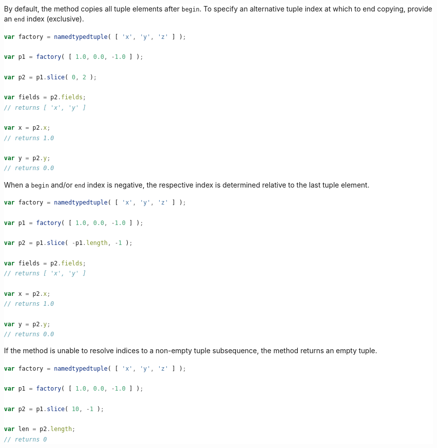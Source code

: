By default, the method copies all tuple elements after `begin`. To specify an alternative tuple index at which to end copying, provide an `end` index (exclusive).

```javascript
var factory = namedtypedtuple( [ 'x', 'y', 'z' ] );

var p1 = factory( [ 1.0, 0.0, -1.0 ] );

var p2 = p1.slice( 0, 2 );

var fields = p2.fields;
// returns [ 'x', 'y' ]

var x = p2.x;
// returns 1.0

var y = p2.y;
// returns 0.0
```

When a `begin` and/or `end` index is negative, the respective index is determined relative to the last tuple element.

```javascript
var factory = namedtypedtuple( [ 'x', 'y', 'z' ] );

var p1 = factory( [ 1.0, 0.0, -1.0 ] );

var p2 = p1.slice( -p1.length, -1 );

var fields = p2.fields;
// returns [ 'x', 'y' ]

var x = p2.x;
// returns 1.0

var y = p2.y;
// returns 0.0
```

If the method is unable to resolve indices to a non-empty tuple subsequence, the method returns an empty tuple.

```javascript
var factory = namedtypedtuple( [ 'x', 'y', 'z' ] );

var p1 = factory( [ 1.0, 0.0, -1.0 ] );

var p2 = p1.slice( 10, -1 );

var len = p2.length;
// returns 0
```

<a name="method-some"></a>


[npm-image]: http://img.shields.io/npm/v/@stdlib/dstructs-named-typed-tuple.svg
[npm-url]: https://npmjs.org/package/@stdlib/dstructs-named-typed-tuple
[test-image]: https://github.com/stdlib-js/dstructs-named-typed-tuple/actions/workflows/test.yml/badge.svg?branch=main
[test-url]: https://github.com/stdlib-js/dstructs-named-typed-tuple/actions/workflows/test.yml?query=branch:main
[coverage-image]: https://img.shields.io/codecov/c/github/stdlib-js/dstructs-named-typed-tuple/main.svg
[coverage-url]: https://codecov.io/github/stdlib-js/dstructs-named-typed-tuple?branch=main
[chat-image]: https://img.shields.io/gitter/room/stdlib-js/stdlib.svg
[chat-url]: https://app.gitter.im/#/room/#stdlib-js_stdlib:gitter.im
[stdlib]: https://github.com/stdlib-js/stdlib
[stdlib-authors]: https://github.com/stdlib-js/stdlib/graphs/contributors
[umd]: https://github.com/umdjs/umd
[es-module]: https://developer.mozilla.org/en-US/docs/Web/JavaScript/Guide/Modules
[deno-url]: https://github.com/stdlib-js/dstructs-named-typed-tuple/tree/deno
[deno-readme]: https://github.com/stdlib-js/dstructs-named-typed-tuple/blob/deno/README.md
[umd-url]: https://github.com/stdlib-js/dstructs-named-typed-tuple/tree/umd
[umd-readme]: https://github.com/stdlib-js/dstructs-named-typed-tuple/blob/umd/README.md
[esm-url]: https://github.com/stdlib-js/dstructs-named-typed-tuple/tree/esm
[esm-readme]: https://github.com/stdlib-js/dstructs-named-typed-tuple/blob/esm/README.md
[branches-url]: https://github.com/stdlib-js/dstructs-named-typed-tuple/blob/main/branches.md
[stdlib-license]: https://raw.githubusercontent.com/stdlib-js/dstructs-named-typed-tuple/main/LICENSE
[@stdlib/array/buffer]: https://github.com/stdlib-js/array-buffer/tree/esm
[json]: http://www.json.org/
[@stdlib/array/typed]: https://github.com/stdlib-js/array-typed/tree/esm